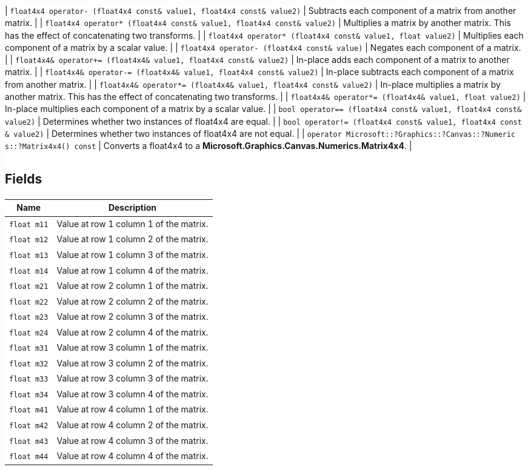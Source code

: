 | `float4x4 operator- (float4x4 const& value1, float4x4 const& value2)`   | Subtracts each component of a matrix from another matrix.                                            |
| `float4x4 operator* (float4x4 const& value1, float4x4 const& value2)`   | Multiplies a matrix by another matrix. This has the effect of concatenating two transforms.          |
| `float4x4 operator* (float4x4 const& value1, float value2)`             | Multiplies each component of a matrix by a scalar value.                                             |
| `float4x4 operator- (float4x4 const& value)`                            | Negates each component of a matrix.                                                                  |
| `float4x4& operator+= (float4x4& value1, float4x4 const& value2)`       | In-place adds each component of a matrix to another matrix.                                          |
| `float4x4& operator-= (float4x4& value1, float4x4 const& value2)`       | In-place subtracts each component of a matrix from another matrix.                                   |
| `float4x4& operator*= (float4x4& value1, float4x4 const& value2)`       | In-place multiplies a matrix by another matrix. This has the effect of concatenating two transforms. |
| `float4x4& operator*= (float4x4& value1, float value2)`                 | In-place multiplies each component of a matrix by a scalar value.                                    |
| `bool operator== (float4x4 const& value1, float4x4 const& value2)`      | Determines whether two instances of float4x4 are equal.                                              |
| `bool operator!= (float4x4 const& value1, float4x4 const& value2)`      | Determines whether two instances of float4x4 are not equal.                                          |
| `operator Microsoft::?Graphics::?Canvas::?Numerics::?Matrix4x4() const` | Converts a float4x4 to a **Microsoft.Graphics.Canvas.Numerics.Matrix4x4**.                           |



 

## Fields



| Name        | Description                            |
|-------------|----------------------------------------|
| `float m11` | Value at row 1 column 1 of the matrix. |
| `float m12` | Value at row 1 column 2 of the matrix. |
| `float m13` | Value at row 1 column 3 of the matrix. |
| `float m14` | Value at row 1 column 4 of the matrix. |
| `float m21` | Value at row 2 column 1 of the matrix. |
| `float m22` | Value at row 2 column 2 of the matrix. |
| `float m23` | Value at row 2 column 3 of the matrix. |
| `float m24` | Value at row 2 column 4 of the matrix. |
| `float m31` | Value at row 3 column 1 of the matrix. |
| `float m32` | Value at row 3 column 2 of the matrix. |
| `float m33` | Value at row 3 column 3 of the matrix. |
| `float m34` | Value at row 3 column 4 of the matrix. |
| `float m41` | Value at row 4 column 1 of the matrix. |
| `float m42` | Value at row 4 column 2 of the matrix. |
| `float m43` | Value at row 4 column 3 of the matrix. |
| `float m44` | Value at row 4 column 4 of the matrix. |
